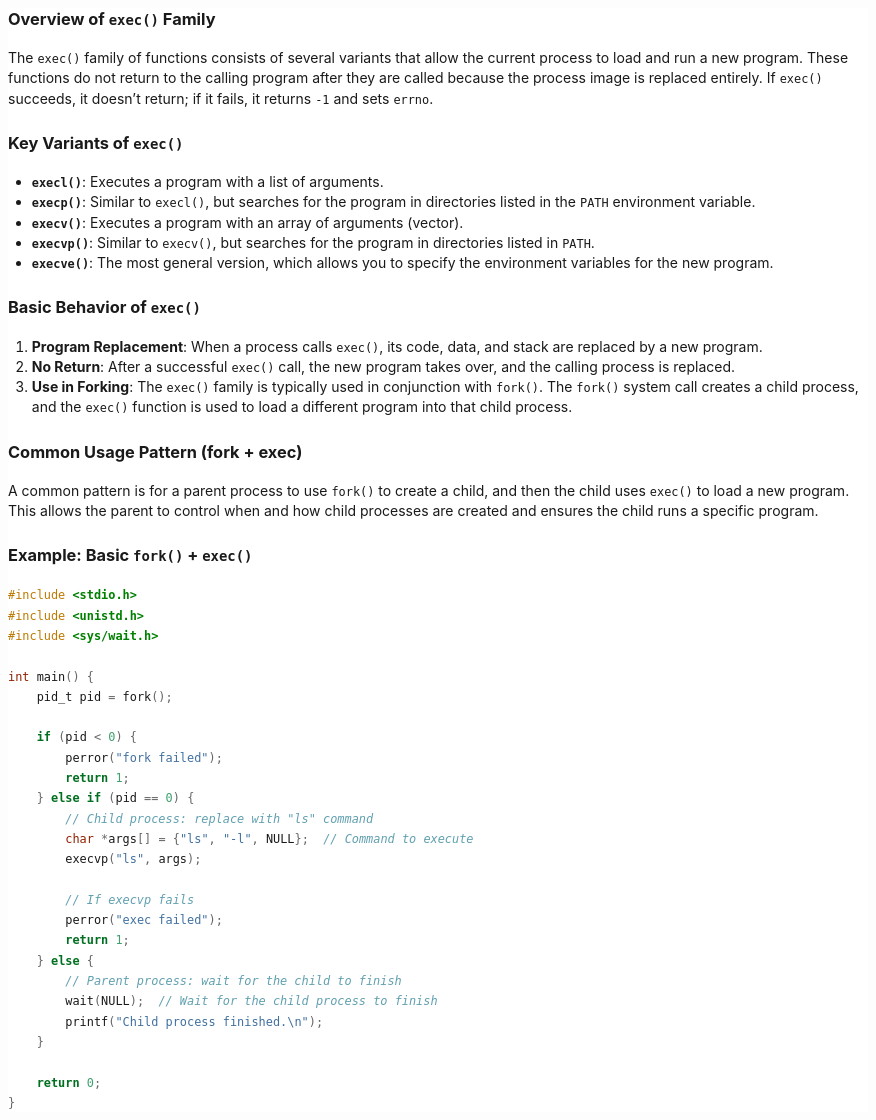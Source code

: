 
### **Overview of `exec()` Family**

The `exec()` family of functions consists of several variants that allow the current process to load and run a new program.
These functions do not return to the calling program after they are called because the process image is replaced entirely.
If `exec()` succeeds, it doesn’t return; if it fails, it returns `-1` and sets `errno`.

### **Key Variants of `exec()`**
- **`execl()`**: Executes a program with a list of arguments.
- **`execp()`**: Similar to `execl()`, but searches for the program in directories listed in the `PATH` environment variable.
- **`execv()`**: Executes a program with an array of arguments (vector).
- **`execvp()`**: Similar to `execv()`, but searches for the program in directories listed in `PATH`.
- **`execve()`**: The most general version, which allows you to specify the environment variables for the new program.


### **Basic Behavior of `exec()`**
1. **Program Replacement**: When a process calls `exec()`, its code, data, and stack are replaced by a new program.
2. **No Return**: After a successful `exec()` call, the new program takes over, and the calling process is replaced.
3. **Use in Forking**: The `exec()` family is typically used in conjunction with `fork()`. The `fork()` system call creates a child process, and the `exec()` function is used to load a different program into that child process.

### **Common Usage Pattern (fork + exec)**

A common pattern is for a parent process to use `fork()` to create a child, and then the child uses `exec()` to load a new program. This allows the parent to control when and how child processes are created and ensures the child runs a specific program.


### **Example: Basic `fork()` + `exec()`**

```c
#include <stdio.h>
#include <unistd.h>
#include <sys/wait.h>

int main() {
    pid_t pid = fork();

    if (pid < 0) {
        perror("fork failed");
        return 1;
    } else if (pid == 0) {
        // Child process: replace with "ls" command
        char *args[] = {"ls", "-l", NULL};  // Command to execute
        execvp("ls", args);

        // If execvp fails
        perror("exec failed");
        return 1;
    } else {
        // Parent process: wait for the child to finish
        wait(NULL);  // Wait for the child process to finish
        printf("Child process finished.\n");
    }

    return 0;
}
```